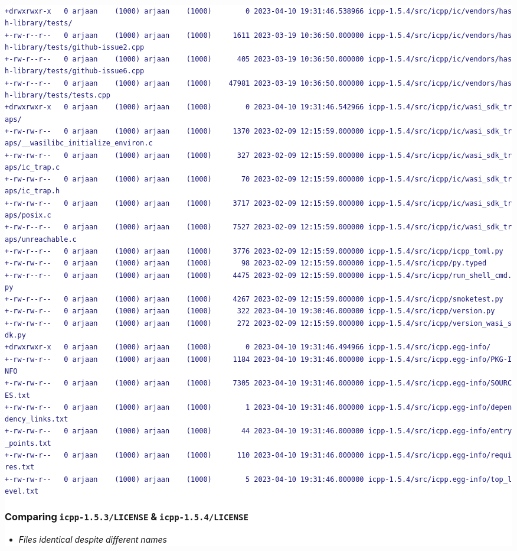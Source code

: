 ```diff
+drwxrwxr-x   0 arjaan    (1000) arjaan    (1000)        0 2023-04-10 19:31:46.538966 icpp-1.5.4/src/icpp/ic/vendors/hash-library/tests/
+-rw-r--r--   0 arjaan    (1000) arjaan    (1000)     1611 2023-03-19 10:36:50.000000 icpp-1.5.4/src/icpp/ic/vendors/hash-library/tests/github-issue2.cpp
+-rw-r--r--   0 arjaan    (1000) arjaan    (1000)      405 2023-03-19 10:36:50.000000 icpp-1.5.4/src/icpp/ic/vendors/hash-library/tests/github-issue6.cpp
+-rw-r--r--   0 arjaan    (1000) arjaan    (1000)    47981 2023-03-19 10:36:50.000000 icpp-1.5.4/src/icpp/ic/vendors/hash-library/tests/tests.cpp
+drwxrwxr-x   0 arjaan    (1000) arjaan    (1000)        0 2023-04-10 19:31:46.542966 icpp-1.5.4/src/icpp/ic/wasi_sdk_traps/
+-rw-rw-r--   0 arjaan    (1000) arjaan    (1000)     1370 2023-02-09 12:15:59.000000 icpp-1.5.4/src/icpp/ic/wasi_sdk_traps/__wasilibc_initialize_environ.c
+-rw-rw-r--   0 arjaan    (1000) arjaan    (1000)      327 2023-02-09 12:15:59.000000 icpp-1.5.4/src/icpp/ic/wasi_sdk_traps/ic_trap.c
+-rw-rw-r--   0 arjaan    (1000) arjaan    (1000)       70 2023-02-09 12:15:59.000000 icpp-1.5.4/src/icpp/ic/wasi_sdk_traps/ic_trap.h
+-rw-rw-r--   0 arjaan    (1000) arjaan    (1000)     3717 2023-02-09 12:15:59.000000 icpp-1.5.4/src/icpp/ic/wasi_sdk_traps/posix.c
+-rw-r--r--   0 arjaan    (1000) arjaan    (1000)     7527 2023-02-09 12:15:59.000000 icpp-1.5.4/src/icpp/ic/wasi_sdk_traps/unreachable.c
+-rw-r--r--   0 arjaan    (1000) arjaan    (1000)     3776 2023-02-09 12:15:59.000000 icpp-1.5.4/src/icpp/icpp_toml.py
+-rw-rw-r--   0 arjaan    (1000) arjaan    (1000)       98 2023-02-09 12:15:59.000000 icpp-1.5.4/src/icpp/py.typed
+-rw-r--r--   0 arjaan    (1000) arjaan    (1000)     4475 2023-02-09 12:15:59.000000 icpp-1.5.4/src/icpp/run_shell_cmd.py
+-rw-r--r--   0 arjaan    (1000) arjaan    (1000)     4267 2023-02-09 12:15:59.000000 icpp-1.5.4/src/icpp/smoketest.py
+-rw-rw-r--   0 arjaan    (1000) arjaan    (1000)      322 2023-04-10 19:30:46.000000 icpp-1.5.4/src/icpp/version.py
+-rw-rw-r--   0 arjaan    (1000) arjaan    (1000)      272 2023-02-09 12:15:59.000000 icpp-1.5.4/src/icpp/version_wasi_sdk.py
+drwxrwxr-x   0 arjaan    (1000) arjaan    (1000)        0 2023-04-10 19:31:46.494966 icpp-1.5.4/src/icpp.egg-info/
+-rw-rw-r--   0 arjaan    (1000) arjaan    (1000)     1184 2023-04-10 19:31:46.000000 icpp-1.5.4/src/icpp.egg-info/PKG-INFO
+-rw-rw-r--   0 arjaan    (1000) arjaan    (1000)     7305 2023-04-10 19:31:46.000000 icpp-1.5.4/src/icpp.egg-info/SOURCES.txt
+-rw-rw-r--   0 arjaan    (1000) arjaan    (1000)        1 2023-04-10 19:31:46.000000 icpp-1.5.4/src/icpp.egg-info/dependency_links.txt
+-rw-rw-r--   0 arjaan    (1000) arjaan    (1000)       44 2023-04-10 19:31:46.000000 icpp-1.5.4/src/icpp.egg-info/entry_points.txt
+-rw-rw-r--   0 arjaan    (1000) arjaan    (1000)      110 2023-04-10 19:31:46.000000 icpp-1.5.4/src/icpp.egg-info/requires.txt
+-rw-rw-r--   0 arjaan    (1000) arjaan    (1000)        5 2023-04-10 19:31:46.000000 icpp-1.5.4/src/icpp.egg-info/top_level.txt
```

### Comparing `icpp-1.5.3/LICENSE` & `icpp-1.5.4/LICENSE`

 * *Files identical despite different names*

